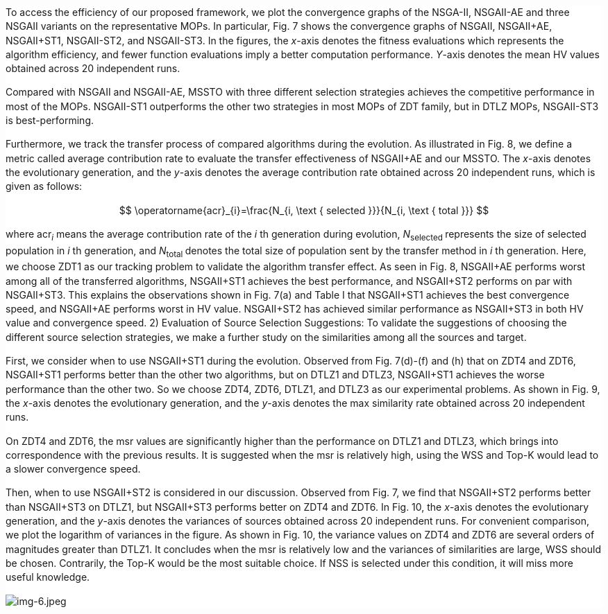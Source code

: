 To access the efficiency of our proposed framework, we plot the convergence graphs of the NSGA-II, NSGAII-AE and three NSGAII variants on the representative MOPs. In particular, Fig. 7 shows the convergence graphs of NSGAII, NSGAII+AE, NSGAII+ST1, NSGAII-ST2, and NSGAII-ST3. In the figures, the $x$-axis denotes the fitness evaluations which represents the algorithm efficiency, and fewer function evaluations imply a better computation performance. $Y$-axis denotes the mean HV values obtained across 20 independent runs.

Compared with NSGAII and NSGAII-AE, MSSTO with three different selection strategies achieves the competitive performance in most of the MOPs. NSGAII-ST1 outperforms the other two strategies in most MOPs of ZDT family, but in DTLZ MOPs, NSGAII-ST3 is best-performing.

Furthermore, we track the transfer process of compared algorithms during the evolution. As illustrated in Fig. 8, we define a metric called average contribution rate to evaluate the transfer effectiveness of NSGAII+AE and our MSSTO. The $x$-axis denotes the evolutionary generation, and the $y$-axis denotes the average contribution rate obtained across 20 independent runs, which is given as follows:

$$
\operatorname{acr}_{i}=\frac{N_{i, \text { selected }}}{N_{i, \text { total }}}
$$

where $\mathrm{acr}_{i}$ means the average contribution rate of the $i$ th generation during evolution, $N_{\text {selected }}$ represents the size of selected population in $i$ th generation, and $N_{\text {total }}$ denotes the total size of population sent by the transfer method in $i$ th generation. Here, we choose ZDT1 as our tracking problem to validate the algorithm transfer effect. As seen in Fig. 8, NSGAII+AE performs worst among all of the transferred algorithms, NSGAII+ST1 achieves the best performance, and NSGAII+ST2 performs on par with NSGAII+ST3. This explains the observations shown in Fig. 7(a) and Table I that NSGAII+ST1 achieves the best convergence speed, and NSGAII+AE performs worst in HV value. NSGAII+ST2 has achieved similar performance as NSGAII+ST3 in both HV value and convergence speed.
2) Evaluation of Source Selection Suggestions: To validate the suggestions of choosing the different source selection strategies, we make a further study on the similarities among all the sources and target.

First, we consider when to use NSGAII+ST1 during the evolution. Observed from Fig. 7(d)-(f) and (h) that on ZDT4 and ZDT6, NSGAII+ST1 performs better than the other two algorithms, but on DTLZ1 and DTLZ3, NSGAII+ST1 achieves the worse performance than the other two. So we choose ZDT4, ZDT6, DTLZ1, and DTLZ3 as our experimental problems. As shown in Fig. 9, the $x$-axis denotes the evolutionary generation, and the $y$-axis denotes the max similarity rate obtained across 20 independent runs.

On ZDT4 and ZDT6, the msr values are significantly higher than the performance on DTLZ1 and DTLZ3, which brings into correspondence with the previous results. It is suggested when the msr is relatively high, using the WSS and Top-K would lead to a slower convergence speed.

Then, when to use NSGAII+ST2 is considered in our discussion. Observed from Fig. 7, we find that NSGAII+ST2 performs better than NSGAII+ST3 on DTLZ1, but NSGAII+ST3 performs better on ZDT4 and ZDT6. In Fig. 10, the $x$-axis denotes the evolutionary generation, and the $y$-axis denotes the variances of sources obtained across 20 independent runs. For convenient comparison, we plot the logarithm of variances in the figure. As shown in Fig. 10, the variance values on ZDT4 and ZDT6 are several orders of magnitudes greater than DTLZ1. It concludes when the msr is relatively low and the variances of similarities are large, WSS should be chosen. Contrarily, the Top-K would be the most suitable choice. If NSS is selected under this condition, it will miss more useful knowledge.

![img-6.jpeg](img-6.jpeg)
